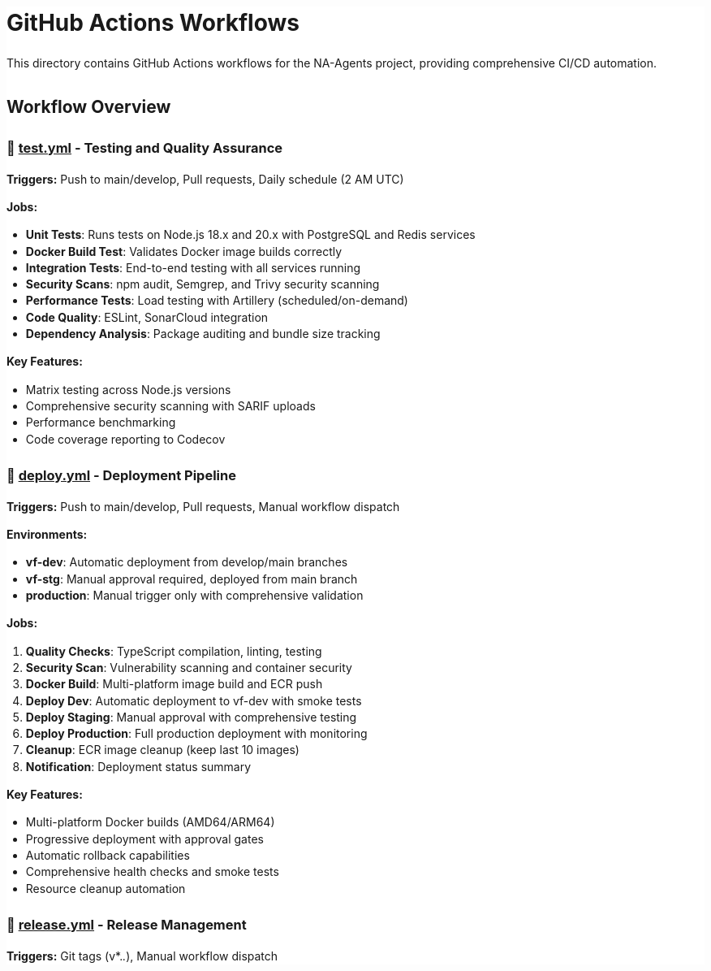 # GitHub Actions Workflows

This directory contains GitHub Actions workflows for the NA-Agents project, providing comprehensive CI/CD automation.

## Workflow Overview

### 🧪 [test.yml](test.yml) - Testing and Quality Assurance
**Triggers:** Push to main/develop, Pull requests, Daily schedule (2 AM UTC)

**Jobs:**
- **Unit Tests**: Runs tests on Node.js 18.x and 20.x with PostgreSQL and Redis services
- **Docker Build Test**: Validates Docker image builds correctly
- **Integration Tests**: End-to-end testing with all services running
- **Security Scans**: npm audit, Semgrep, and Trivy security scanning
- **Performance Tests**: Load testing with Artillery (scheduled/on-demand)
- **Code Quality**: ESLint, SonarCloud integration
- **Dependency Analysis**: Package auditing and bundle size tracking

**Key Features:**
- Matrix testing across Node.js versions
- Comprehensive security scanning with SARIF uploads
- Performance benchmarking
- Code coverage reporting to Codecov

### 🚀 [deploy.yml](deploy.yml) - Deployment Pipeline
**Triggers:** Push to main/develop, Pull requests, Manual workflow dispatch

**Environments:**
- **vf-dev**: Automatic deployment from develop/main branches
- **vf-stg**: Manual approval required, deployed from main branch
- **production**: Manual trigger only with comprehensive validation

**Jobs:**
1. **Quality Checks**: TypeScript compilation, linting, testing
2. **Security Scan**: Vulnerability scanning and container security
3. **Docker Build**: Multi-platform image build and ECR push
4. **Deploy Dev**: Automatic deployment to vf-dev with smoke tests
5. **Deploy Staging**: Manual approval with comprehensive testing
6. **Deploy Production**: Full production deployment with monitoring
7. **Cleanup**: ECR image cleanup (keep last 10 images)
8. **Notification**: Deployment status summary

**Key Features:**
- Multi-platform Docker builds (AMD64/ARM64)
- Progressive deployment with approval gates
- Automatic rollback capabilities
- Comprehensive health checks and smoke tests
- Resource cleanup automation

### 🎉 [release.yml](release.yml) - Release Management
**Triggers:** Git tags (v*.*.*), Manual workflow dispatch
